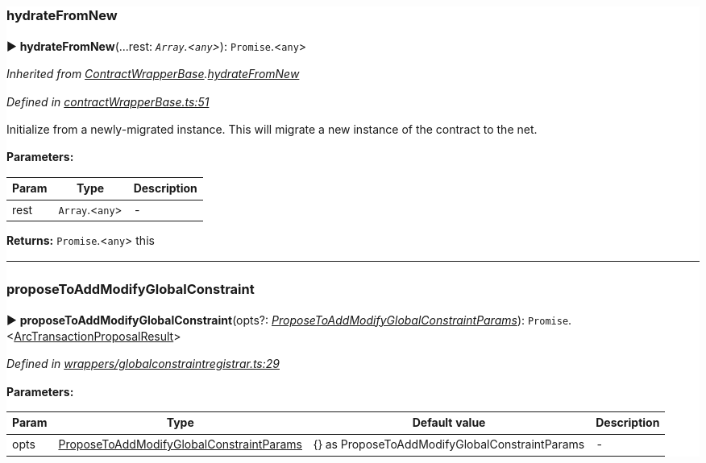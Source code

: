 <a id="hydrateFromNew"></a>

###  hydrateFromNew

► **hydrateFromNew**(...rest: *`Array`.<`any`>*): `Promise`.<`any`>



*Inherited from [ContractWrapperBase](ContractWrapperBase.md).[hydrateFromNew](ContractWrapperBase.md#hydrateFromNew)*

*Defined in [contractWrapperBase.ts:51](https://github.com/daostack/arc.js/blob/42de6847/lib/contractWrapperBase.ts#L51)*



Initialize from a newly-migrated instance. This will migrate a new instance of the contract to the net.


**Parameters:**

| Param | Type | Description |
| ------ | ------ | ------ |
| rest | `Array`.<`any`>   |  - |





**Returns:** `Promise`.<`any`>
this






___

<a id="proposeToAddModifyGlobalConstraint"></a>

###  proposeToAddModifyGlobalConstraint

► **proposeToAddModifyGlobalConstraint**(opts?: *[ProposeToAddModifyGlobalConstraintParams](../interfaces/ProposeToAddModifyGlobalConstraintParams.md)*): `Promise`.<[ArcTransactionProposalResult](ArcTransactionProposalResult.md)>



*Defined in [wrappers/globalconstraintregistrar.ts:29](https://github.com/daostack/arc.js/blob/42de6847/lib/wrappers/globalconstraintregistrar.ts#L29)*



**Parameters:**

| Param | Type | Default value | Description |
| ------ | ------ | ------ | ------ |
| opts | [ProposeToAddModifyGlobalConstraintParams](../interfaces/ProposeToAddModifyGlobalConstraintParams.md)  |  {} as ProposeToAddModifyGlobalConstraintParams |   - |





